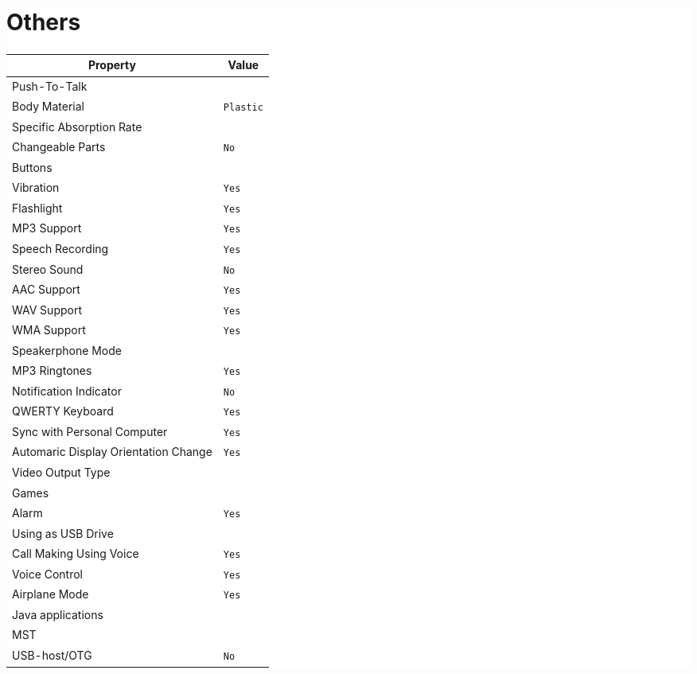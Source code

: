 # Others

|Property| Value |
|--------|-------|
|Push-To-Talk|
|Body Material|`Plastic`
|Specific Absorption Rate|
|Changeable Parts|`No`
|Buttons|
|Vibration|`Yes`
|Flashlight|`Yes`
|MP3 Support|`Yes`
|Speech Recording|`Yes`
|Stereo Sound|`No`
|AAC Support|`Yes`
|WAV Support|`Yes`
|WMA Support|`Yes`
|Speakerphone Mode|
|MP3 Ringtones|`Yes`
|Notification Indicator|`No`
|QWERTY Keyboard|`Yes`
|Sync with Personal Computer|`Yes`
|Automaric Display Orientation Change|`Yes`
|Video Output Type|
|Games|
|Alarm|`Yes`
|Using as USB Drive|
|Call Making Using Voice|`Yes`
|Voice Control|`Yes`
|Airplane Mode|`Yes`
|Java applications|
|MST|
|USB-host/OTG|`No`
